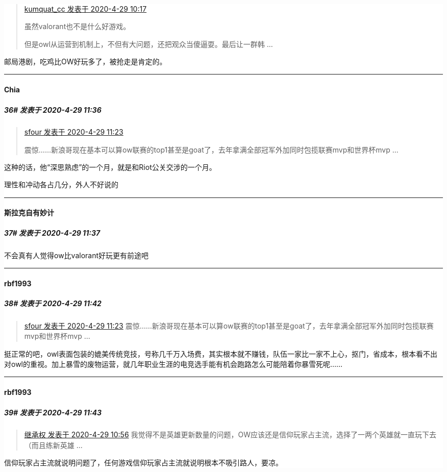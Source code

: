 
<blockquote><a href="httphttps://bbs.saraba1st.com/2b/forum.php?mod=redirect&amp;goto=findpost&amp;pid=47243438&amp;ptid=1930891" target="_blank">kumquat_cc 发表于 2020-4-29 10:17</a>

虽然valorant也不是什么好游戏。


但是owl从运营到机制上，不但有大问题，还把观众当傻逼耍。最后让一群韩 ...</blockquote>
邮局港剧，吃鸡比OW好玩多了，被抢走是肯定的。


-----

####  Chia  
##### 36#       发表于 2020-4-29 11:36


<blockquote><a href="httphttps://bbs.saraba1st.com/2b/forum.php?mod=redirect&amp;goto=findpost&amp;pid=47244377&amp;ptid=1930891" target="_blank">sfour 发表于 2020-4-29 11:23</a>

震惊……新浪哥现在基本可以算ow联赛的top1甚至是goat了，去年拿满全部冠军外加同时包揽联赛mvp和世界杯mvp ...</blockquote>
这种的话，他“深思熟虑”的一个月，就是和Riot公关交涉的一个月。


理性和冲动各占几分，外人不好说的


-----

####  斯拉克自有妙计  
##### 37#       发表于 2020-4-29 11:37


不会真有人觉得ow比valorant好玩更有前途吧


-----

####  rbf1993  
##### 38#       发表于 2020-4-29 11:42


<blockquote><a href="httphttps://bbs.saraba1st.com/2b/forum.php?mod=redirect&amp;goto=findpost&amp;pid=47244377&amp;ptid=1930891" target="_blank">sfour 发表于 2020-4-29 11:23</a>
震惊……新浪哥现在基本可以算ow联赛的top1甚至是goat了，去年拿满全部冠军外加同时包揽联赛mvp和世界杯mvp ...</blockquote>
挺正常的吧，owl表面包装的媲美传统竞技，号称几千万入场费，其实根本就不赚钱，队伍一家比一家不上心，抠门，省成本，根本看不出对owl的重视。加上暴雪的废物运营，就几年职业生涯的电竞选手能有机会跑路怎么可能陪着你暴雪死呢……


-----

####  rbf1993  
##### 39#       发表于 2020-4-29 11:43


<blockquote><a href="httphttps://bbs.saraba1st.com/2b/forum.php?mod=redirect&amp;goto=findpost&amp;pid=47243941&amp;ptid=1930891" target="_blank">继承权 发表于 2020-4-29 10:56</a>
我觉得不是英雄更新数量的问题，OW应该还是信仰玩家占主流，选择了一两个英雄就一直玩下去（而且练新英雄 ...</blockquote>
信仰玩家占主流就说明问题了，任何游戏信仰玩家占主流就说明根本不吸引路人，要凉。
